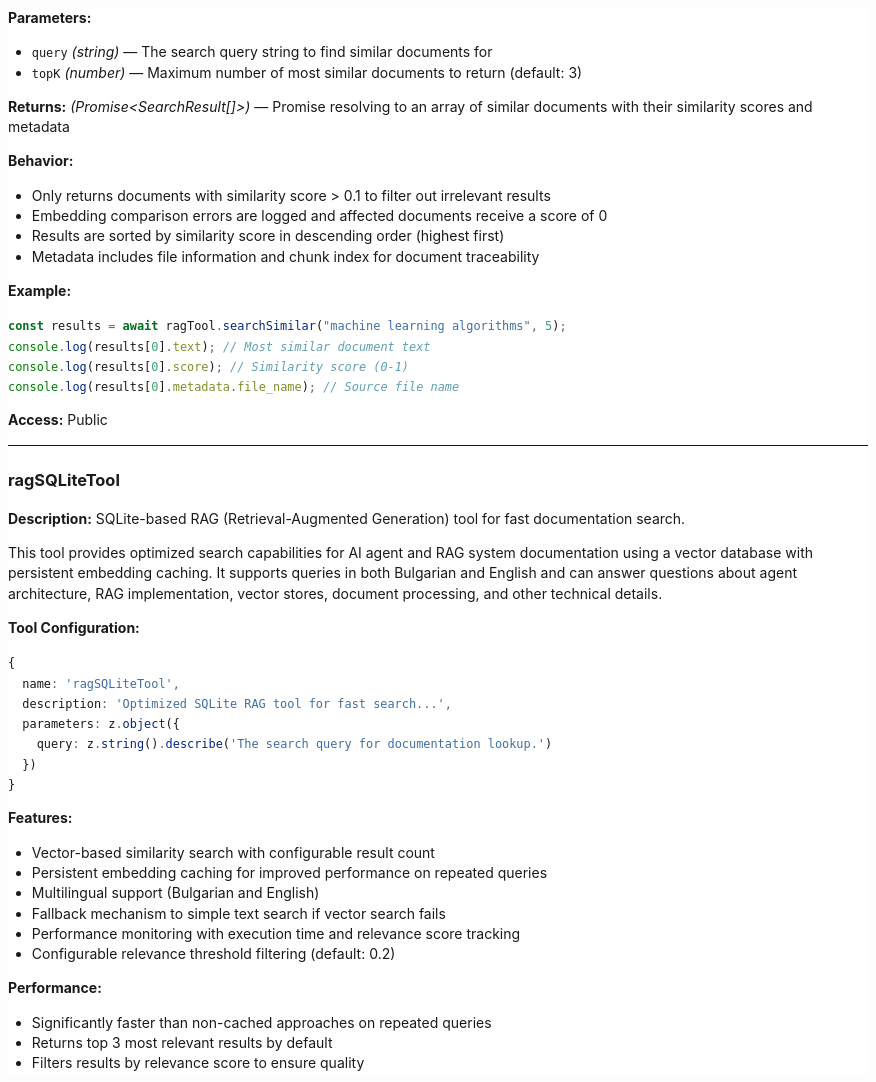 **Parameters:**
- `query` *(string)* — The search query string to find similar documents for
- `topK` *(number)* — Maximum number of most similar documents to return (default: 3)

**Returns:** *(Promise\<SearchResult[]\>)* — Promise resolving to an array of similar documents with their similarity scores and metadata

**Behavior:**
- Only returns documents with similarity score > 0.1 to filter out irrelevant results
- Embedding comparison errors are logged and affected documents receive a score of 0
- Results are sorted by similarity score in descending order (highest first)
- Metadata includes file information and chunk index for document traceability

**Example:**
```typescript
const results = await ragTool.searchSimilar("machine learning algorithms", 5);
console.log(results[0].text); // Most similar document text
console.log(results[0].score); // Similarity score (0-1)
console.log(results[0].metadata.file_name); // Source file name
```

**Access:** Public

---

### ragSQLiteTool
**Description:** SQLite-based RAG (Retrieval-Augmented Generation) tool for fast documentation search.

This tool provides optimized search capabilities for AI agent and RAG system documentation using a vector database with persistent embedding caching. It supports queries in both Bulgarian and English and can answer questions about agent architecture, RAG implementation, vector stores, document processing, and other technical details.

**Tool Configuration:**
```typescript
{
  name: 'ragSQLiteTool',
  description: 'Optimized SQLite RAG tool for fast search...',
  parameters: z.object({
    query: z.string().describe('The search query for documentation lookup.')
  })
}
```

**Features:**
- Vector-based similarity search with configurable result count
- Persistent embedding caching for improved performance on repeated queries
- Multilingual support (Bulgarian and English)
- Fallback mechanism to simple text search if vector search fails
- Performance monitoring with execution time and relevance score tracking
- Configurable relevance threshold filtering (default: 0.2)

**Performance:**
- Significantly faster than non-cached approaches on repeated queries
- Returns top 3 most relevant results by default
- Filters results by relevance score to ensure quality
